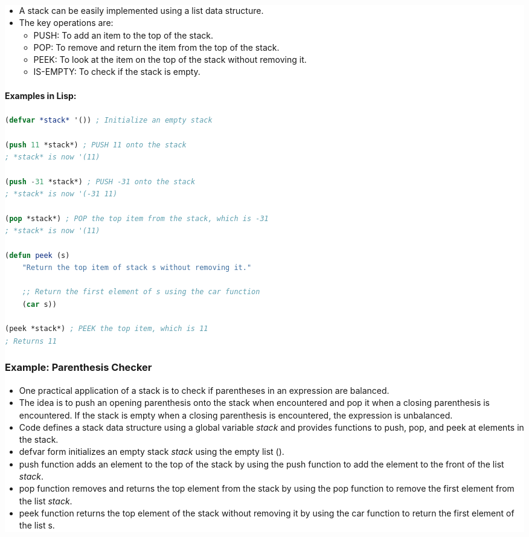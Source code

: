 - A stack can be easily implemented using a list data structure.
- The key operations are:
   - PUSH: To add an item to the top of the stack.
   - POP: To remove and return the item from the top of the stack.
   - PEEK: To look at the item on the top of the stack without removing it.
   - IS-EMPTY: To check if the stack is empty.

#### Examples in Lisp:

```lisp
(defvar *stack* '()) ; Initialize an empty stack

(push 11 *stack*) ; PUSH 11 onto the stack
; *stack* is now '(11)

(push -31 *stack*) ; PUSH -31 onto the stack
; *stack* is now '(-31 11)

(pop *stack*) ; POP the top item from the stack, which is -31
; *stack* is now '(11)

(defun peek (s)
    "Return the top item of stack s without removing it."

    ;; Return the first element of s using the car function
    (car s))

(peek *stack*) ; PEEK the top item, which is 11
; Returns 11
```

### Example: Parenthesis Checker

- One practical application of a stack is to check if parentheses in an expression are balanced.
- The idea is to push an opening parenthesis onto the stack when encountered and pop it when a closing parenthesis is encountered. If the stack is empty when a closing parenthesis is encountered, the expression is unbalanced.
-  Code defines a stack data structure using a global variable *stack* and provides functions to push, pop, and peek at elements in the stack.
- defvar form initializes an empty stack *stack* using the empty list ().
-  push function adds an element to the top of the stack by using the push function to add the element to the front of the list *stack*.
- pop function removes and returns the top element from the stack by using the pop function to remove the first element from the list *stack*.
- peek function returns the top element of the stack without removing it by using the car function to return the first element of the list s.
